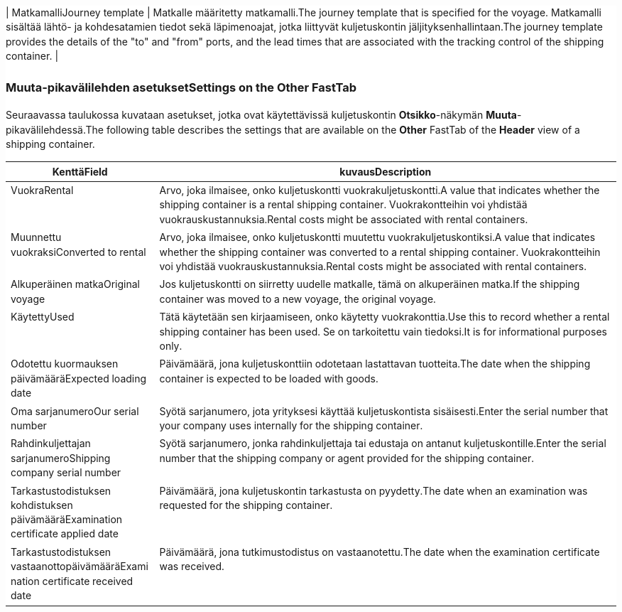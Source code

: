 | <span data-ttu-id="9029c-281">Matkamalli</span><span class="sxs-lookup"><span data-stu-id="9029c-281">Journey template</span></span> | <span data-ttu-id="9029c-282">Matkalle määritetty matkamalli.</span><span class="sxs-lookup"><span data-stu-id="9029c-282">The journey template that is specified for the voyage.</span></span> <span data-ttu-id="9029c-283">Matkamalli sisältää lähtö- ja kohdesatamien tiedot sekä läpimenoajat, jotka liittyvät kuljetuskontin jäljityksenhallintaan.</span><span class="sxs-lookup"><span data-stu-id="9029c-283">The journey template provides the details of the "to" and "from" ports, and the lead times that are associated with the tracking control of the shipping container.</span></span> |

### <a name="settings-on-the-other-fasttab"></a><span data-ttu-id="9029c-284">Muuta-pikavälilehden asetukset</span><span class="sxs-lookup"><span data-stu-id="9029c-284">Settings on the Other FastTab</span></span>

<span data-ttu-id="9029c-285">Seuraavassa taulukossa kuvataan asetukset, jotka ovat käytettävissä kuljetuskontin **Otsikko**-näkymän **Muuta**-pikavälilehdessä.</span><span class="sxs-lookup"><span data-stu-id="9029c-285">The following table describes the settings that are available on the **Other** FastTab of the **Header** view of a shipping container.</span></span>

| <span data-ttu-id="9029c-286">Kenttä</span><span class="sxs-lookup"><span data-stu-id="9029c-286">Field</span></span> | <span data-ttu-id="9029c-287">kuvaus</span><span class="sxs-lookup"><span data-stu-id="9029c-287">Description</span></span> |
|---|---|
| <span data-ttu-id="9029c-288">Vuokra</span><span class="sxs-lookup"><span data-stu-id="9029c-288">Rental</span></span> | <span data-ttu-id="9029c-289">Arvo, joka ilmaisee, onko kuljetuskontti vuokrakuljetuskontti.</span><span class="sxs-lookup"><span data-stu-id="9029c-289">A value that indicates whether the shipping container is a rental shipping container.</span></span> <span data-ttu-id="9029c-290">Vuokrakontteihin voi yhdistää vuokrauskustannuksia.</span><span class="sxs-lookup"><span data-stu-id="9029c-290">Rental costs might be associated with rental containers.</span></span> |
| <span data-ttu-id="9029c-291">Muunnettu vuokraksi</span><span class="sxs-lookup"><span data-stu-id="9029c-291">Converted to rental</span></span> | <span data-ttu-id="9029c-292">Arvo, joka ilmaisee, onko kuljetuskontti muutettu vuokrakuljetuskontiksi.</span><span class="sxs-lookup"><span data-stu-id="9029c-292">A value that indicates whether the shipping container was converted to a rental shipping container.</span></span> <span data-ttu-id="9029c-293">Vuokrakontteihin voi yhdistää vuokrauskustannuksia.</span><span class="sxs-lookup"><span data-stu-id="9029c-293">Rental costs might be associated with rental containers.</span></span> |
| <span data-ttu-id="9029c-294">Alkuperäinen matka</span><span class="sxs-lookup"><span data-stu-id="9029c-294">Original voyage</span></span> | <span data-ttu-id="9029c-295">Jos kuljetuskontti on siirretty uudelle matkalle, tämä on alkuperäinen matka.</span><span class="sxs-lookup"><span data-stu-id="9029c-295">If the shipping container was moved to a new voyage, the original voyage.</span></span> |
| <span data-ttu-id="9029c-296">Käytetty</span><span class="sxs-lookup"><span data-stu-id="9029c-296">Used</span></span> | <span data-ttu-id="9029c-297">Tätä käytetään sen kirjaamiseen, onko käytetty vuokrakonttia.</span><span class="sxs-lookup"><span data-stu-id="9029c-297">Use this to record whether a rental shipping container has been used.</span></span> <span data-ttu-id="9029c-298">Se on tarkoitettu vain tiedoksi.</span><span class="sxs-lookup"><span data-stu-id="9029c-298">It is for informational purposes only.</span></span> |
| <span data-ttu-id="9029c-299">Odotettu kuormauksen päivämäärä</span><span class="sxs-lookup"><span data-stu-id="9029c-299">Expected loading date</span></span> | <span data-ttu-id="9029c-300">Päivämäärä, jona kuljetuskonttiin odotetaan lastattavan tuotteita.</span><span class="sxs-lookup"><span data-stu-id="9029c-300">The date when the shipping container is expected to be loaded with goods.</span></span> |
| <span data-ttu-id="9029c-301">Oma sarjanumero</span><span class="sxs-lookup"><span data-stu-id="9029c-301">Our serial number</span></span> | <span data-ttu-id="9029c-302">Syötä sarjanumero, jota yrityksesi käyttää kuljetuskontista sisäisesti.</span><span class="sxs-lookup"><span data-stu-id="9029c-302">Enter the serial number that your company uses internally for the shipping container.</span></span> |
| <span data-ttu-id="9029c-303">Rahdinkuljettajan sarjanumero</span><span class="sxs-lookup"><span data-stu-id="9029c-303">Shipping company serial number</span></span> | <span data-ttu-id="9029c-304">Syötä sarjanumero, jonka rahdinkuljettaja tai edustaja on antanut kuljetuskontille.</span><span class="sxs-lookup"><span data-stu-id="9029c-304">Enter the serial number that the shipping company or agent provided for the shipping container.</span></span> |
| <span data-ttu-id="9029c-305">Tarkastustodistuksen kohdistuksen päivämäärä</span><span class="sxs-lookup"><span data-stu-id="9029c-305">Examination certificate applied date</span></span> | <span data-ttu-id="9029c-306">Päivämäärä, jona kuljetuskontin tarkastusta on pyydetty.</span><span class="sxs-lookup"><span data-stu-id="9029c-306">The date when an examination was requested for the shipping container.</span></span> |
| <span data-ttu-id="9029c-307">Tarkastustodistuksen vastaanottopäivämäärä</span><span class="sxs-lookup"><span data-stu-id="9029c-307">Examination certificate received date</span></span> | <span data-ttu-id="9029c-308">Päivämäärä, jona tutkimustodistus on vastaanotettu.</span><span class="sxs-lookup"><span data-stu-id="9029c-308">The date when the examination certificate was received.</span></span> |